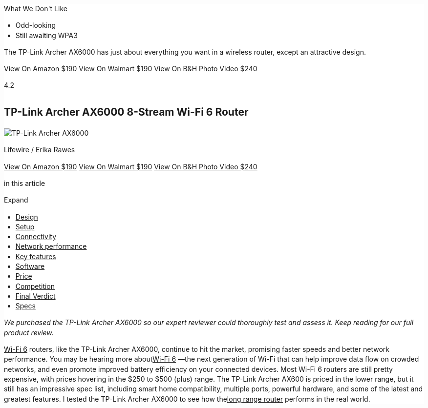  What We Don't Like

* Odd-looking
* Still awaiting WPA3

 The TP-Link Archer AX6000 has just about everything you want in a wireless router, except an attractive design.

[View On Amazon $190](https://www.amazon.com/dp/B07L56SN8M/?tag=lifewire-onsite-prod-20&ascsubtag=5025099%7Cnd3413ed782214361892779feef58737820%7CB07L56SN8M) [View On Walmart $190](https://www.walmart.com/ip/369715781) [View On B&H Photo Video $240](https://www.bhphotovideo.com/c/product/1445370-REG/tp%5Flink%5Farcher%5Fax6000%5Fus%5F1%5F0%5Farcher%5Fax6000%5Fwi%5Ffi%5Frouter.html)

4.2

## TP-Link Archer AX6000 8-Stream Wi-Fi 6 Router

![TP-Link Archer AX6000](https://www.lifewire.com/thmb/PKIUt9-fqOH0kq7Gyw0UkO-1DRQ=/450x450/filters:no_upscale():max_bytes(150000):strip_icc():format(webp)/TPLink_LongRangeRouters_ArcherAX600_HeroSquare-4b6dc2ee305045fbb10c84c93951a653.jpg)

Lifewire / Erika Rawes

[View On Amazon $190](https://www.amazon.com/dp/B07L56SN8M/?tag=lifewire-onsite-prod-20&ascsubtag=5025099%7Cnd3413ed782214361892779feef58737820%7CB07L56SN8M) [View On Walmart $190](https://www.walmart.com/ip/369715781) [View On B&H Photo Video $240](https://www.bhphotovideo.com/c/product/1445370-REG/tp%5Flink%5Farcher%5Fax6000%5Fus%5F1%5F0%5Farcher%5Fax6000%5Fwi%5Ffi%5Frouter.html)

 in this article

 Expand

* [Design](https://www.lifewire.com/#toc-design-multiple-antennas)
* [Setup](https://www.lifewire.com/#toc-setup-quick-and-easy)
* [Connectivity](https://www.lifewire.com/#toc-connectivity-8-streams-and-wi-fi-6)
* [Network performance](https://www.lifewire.com/#toc-network-performance-the-fastest-router-ive-tested)
* [Key features](https://www.lifewire.com/#toc-key-features-tp-link-homecare)
* [Software](https://www.lifewire.com/#toc-software-tp-link-tether-app)
* [Price](https://www.lifewire.com/#toc-price-not-bad)
* [Competition](https://www.lifewire.com/#toc-tp-link-archer-ax6000-vs-netgear-nighthawk-ax12-ax6000)
* [Final Verdict](https://www.lifewire.com/#toc-final-verdict)
* [Specs](https://www.lifewire.com/#toc-full-spec)

 _We purchased the TP-Link Archer AX6000 so our expert reviewer could thoroughly test and assess it. Keep reading for our full product review._

[Wi-Fi 6](https://www.lifewire.com/wi-fi-6-802-11-ax-4797345) routers, like the TP-Link Archer AX6000, continue to hit the market, promising faster speeds and better network performance. You may be hearing more about[Wi-Fi 6](https://www.lifewire.com/wi-fi-6-802-11-ax-4797345) —the next generation of Wi-Fi that can help improve data flow on crowded networks, and even promote improved battery efficiency on your connected devices. Most Wi-Fi 6 routers are still pretty expensive, with prices hovering in the $250 to $500 (plus) range. The TP-Link Archer AX600 is priced in the lower range, but it still has an impressive spec list, including smart home compatibility, multiple ports, powerful hardware, and some of the latest and greatest features. I tested the TP-Link Archer AX6000 to see how the[long range router](https://www.lifewire.com/best-long-range-routers-4122554) performs in the real world.
